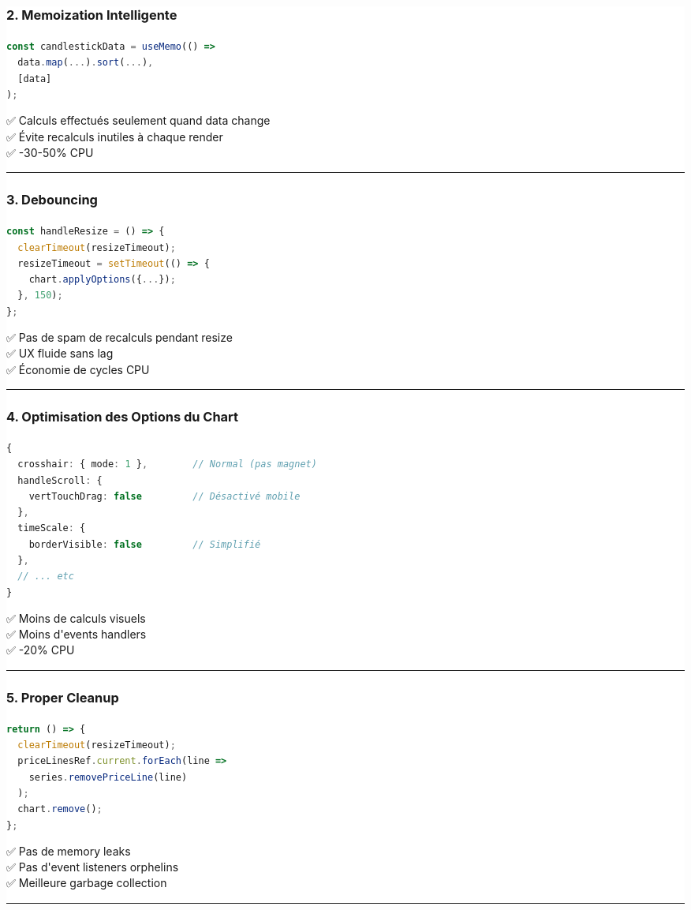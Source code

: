 
### 2. **Memoization Intelligente**
```typescript
const candlestickData = useMemo(() => 
  data.map(...).sort(...),
  [data]
);
```
✅ Calculs effectués seulement quand data change  
✅ Évite recalculs inutiles à chaque render  
✅ -30-50% CPU  

---

### 3. **Debouncing**
```typescript
const handleResize = () => {
  clearTimeout(resizeTimeout);
  resizeTimeout = setTimeout(() => {
    chart.applyOptions({...});
  }, 150);
};
```
✅ Pas de spam de recalculs pendant resize  
✅ UX fluide sans lag  
✅ Économie de cycles CPU  

---

### 4. **Optimisation des Options du Chart**
```typescript
{
  crosshair: { mode: 1 },        // Normal (pas magnet)
  handleScroll: { 
    vertTouchDrag: false         // Désactivé mobile
  },
  timeScale: { 
    borderVisible: false         // Simplifié
  },
  // ... etc
}
```
✅ Moins de calculs visuels  
✅ Moins d'events handlers  
✅ -20% CPU  

---

### 5. **Proper Cleanup**
```typescript
return () => {
  clearTimeout(resizeTimeout);
  priceLinesRef.current.forEach(line => 
    series.removePriceLine(line)
  );
  chart.remove();
};
```
✅ Pas de memory leaks  
✅ Pas d'event listeners orphelins  
✅ Meilleure garbage collection  

---